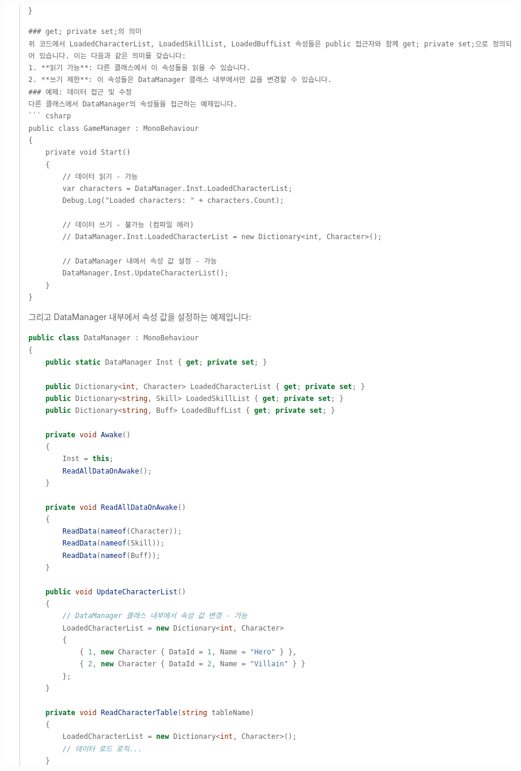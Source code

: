 > }
> ```
> ### get; private set;의 의미
>위 코드에서 LoadedCharacterList, LoadedSkillList, LoadedBuffList 속성들은 public 접근자와 함께 get; private set;으로 정의되어 있습니다. 이는 다음과 같은 의미를 갖습니다:
> 1. **읽기 가능**: 다른 클래스에서 이 속성들을 읽을 수 있습니다.
> 2. **쓰기 제한**: 이 속성들은 DataManager 클래스 내부에서만 값을 변경할 수 있습니다.
> ### 예제: 데이터 접근 및 수정
> 다른 클래스에서 DataManager의 속성들을 접근하는 예제입니다.
> ``` csharp
> public class GameManager : MonoBehaviour
> {
>     private void Start()
>     {
>         // 데이터 읽기 - 가능
>         var characters = DataManager.Inst.LoadedCharacterList;
>         Debug.Log("Loaded characters: " + characters.Count);
> 
>         // 데이터 쓰기 - 불가능 (컴파일 에러)
>         // DataManager.Inst.LoadedCharacterList = new Dictionary<int, Character>();
> 
>         // DataManager 내에서 속성 값 설정 - 가능
>         DataManager.Inst.UpdateCharacterList();
>     }
> }
> ```
> 그리고 DataManager 내부에서 속성 값을 설정하는 예제입니다:
> ``` csharp
> public class DataManager : MonoBehaviour
> {
>     public static DataManager Inst { get; private set; }
> 
>     public Dictionary<int, Character> LoadedCharacterList { get; private set; }
>     public Dictionary<string, Skill> LoadedSkillList { get; private set; }
>     public Dictionary<string, Buff> LoadedBuffList { get; private set; }
> 
>     private void Awake()
>     {
>         Inst = this;
>         ReadAllDataOnAwake();
>     }
> 
>     private void ReadAllDataOnAwake()
>     {
>         ReadData(nameof(Character));
>         ReadData(nameof(Skill));
>         ReadData(nameof(Buff));
>     }
> 
>     public void UpdateCharacterList()
>     {
>         // DataManager 클래스 내부에서 속성 값 변경 - 가능
>         LoadedCharacterList = new Dictionary<int, Character>
>         {
>             { 1, new Character { DataId = 1, Name = "Hero" } },
>             { 2, new Character { DataId = 2, Name = "Villain" } }
>         };
>     }
> 
>     private void ReadCharacterTable(string tableName)
>     {
>         LoadedCharacterList = new Dictionary<int, Character>();
>         // 데이터 로드 로직...
>     }